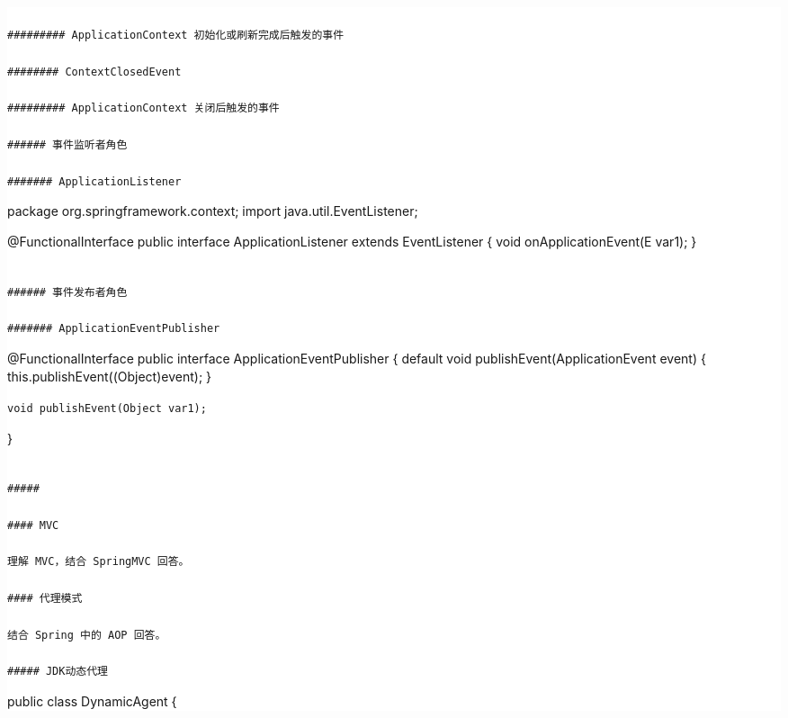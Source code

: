 ```

######### ApplicationContext 初始化或刷新完成后触发的事件

######## ContextClosedEvent

######### ApplicationContext 关闭后触发的事件

###### 事件监听者角色

####### ApplicationListener

```
package org.springframework.context;
import java.util.EventListener;

@FunctionalInterface
public interface ApplicationListener<E extends ApplicationEvent> 
	extends EventListener {
    void onApplicationEvent(E var1);
}
```

###### 事件发布者角色

####### ApplicationEventPublisher

```
@FunctionalInterface
public interface ApplicationEventPublisher {
    default void publishEvent(ApplicationEvent event) {
        this.publishEvent((Object)event);
    }

    void publishEvent(Object var1);
}

```

#####  

#### MVC

理解 MVC，结合 SpringMVC 回答。

#### 代理模式

结合 Spring 中的 AOP 回答。

##### JDK动态代理

```
public class DynamicAgent {
